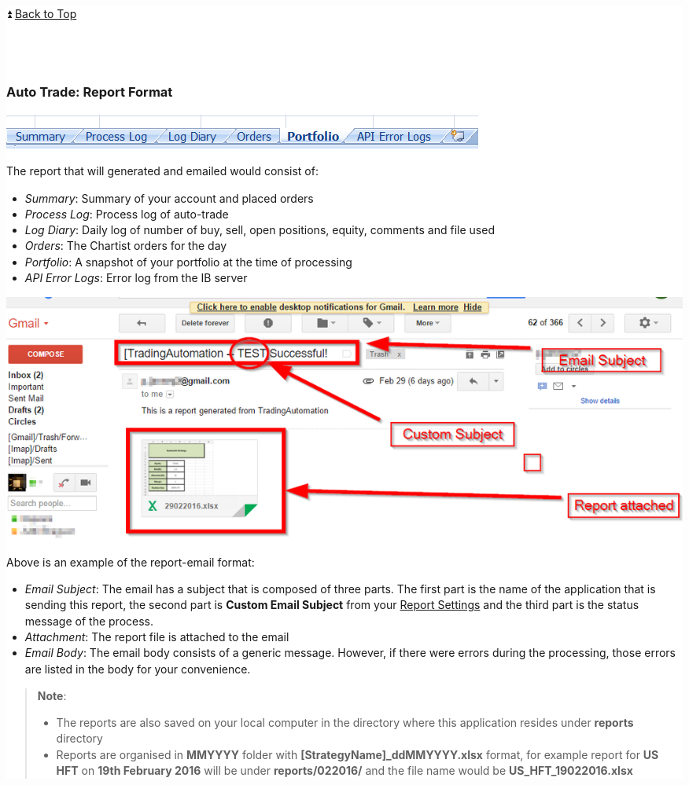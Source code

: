 
:arrow_double_up: [Back to Top](#table-of-contents)

<br>
<br>


### Auto Trade: Report Format

![tc_report](https://github.com/virusme/Automated-Trader-for-The-Chartist/blob/master/screenshots/vw_report.png)

The report that will generated and emailed would consist of:

* *Summary*: Summary of your account and placed orders
* *Process Log*: Process log of auto-trade
* *Log Diary*: Daily log of number of buy, sell, open positions, equity, comments and file used
* *Orders*: The Chartist orders for the day
* *Portfolio*: A snapshot of your portfolio at the time of processing
* *API Error Logs*: Error log from the IB server

![tc_reportemail](https://github.com/virusme/Automated-Trader-for-The-Chartist/blob/master/screenshots/vw_reportemail.png)

Above is an example of the report-email format:

* *Email Subject*: The email has a subject that is composed of three parts. The first part is the name of the application that is sending this report, the second part is **Custom Email Subject** from your [Report Settings](#the-chartist-set-report-settings) and the third part is the status message of the process.
* *Attachment*: The report file is attached to the email
* *Email Body*: The email body consists of a generic message. However, if there were errors during the processing, those errors are listed in the body for your convenience. 

>**Note**:
>* The reports are also saved on your local computer in the directory where this application resides under **reports** directory
>* Reports are organised in **MMYYYY** folder with **[StrategyName]_ddMMYYYY.xlsx** format, for example report for **US HFT** on **19th February 2016** will be under **reports/022016/** and the file name would be **US_HFT_19022016.xlsx**
